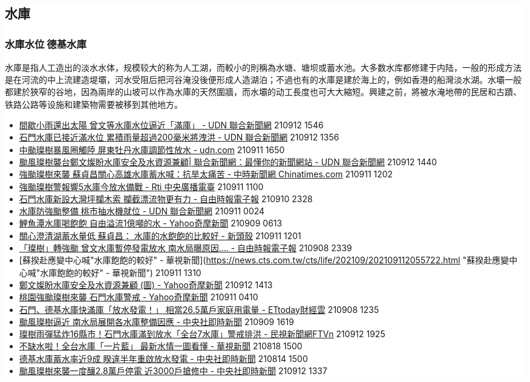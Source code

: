 ## 水庫

### 水庫水位 德基水庫

水庫是指人工造出的淡水水体，规模较大的称为人工湖，而較小的則稱為水塘、塘坝或蓄水池。大多数水库都修建于内陆，一般的形成方法是在河流的中上流建造堤壩，河水受阻后把河谷淹没後便形成人造湖泊；不過也有的水庫是建於海上的，例如香港的船灣淡水湖。水壩一般都建於狹窄的谷地，因為兩岸的山坡可以作為水庫的天然圍牆，而水壩的动工長度也可大大縮短。興建之前，將被水淹地帶的民居和古蹟、铁路公路等设施和建築物需要被移到其他地方。
- [間歇小雨還出太陽 曾文等水庫水位逼近「滿庫」 - UDN 聯合新聞網](https://udn.com/news/story/7326/5740862 "間歇小雨還出太陽 曾文等水庫水位逼近「滿庫」 - UDN 聯合新聞網") 210912 1546
- [石門水庫已接近滿水位 累積雨量超過200毫米將洩洪 - UDN 聯合新聞網](https://udn.com/news/story/7324/5740664 "石門水庫已接近滿水位 累積雨量超過200毫米將洩洪 - UDN 聯合新聞網") 210912 1356
- [中颱璨樹暴風圈觸陸 屏東牡丹水庫調節性放水 - udn.com](https://udn.com/news/story/7327/5739367 "中颱璨樹暴風圈觸陸 屏東牡丹水庫調節性放水 - udn.com") 210911 1650
- [颱風璨樹襲台鄭文燦盼水庫安全及水資源兼顧| 聯合新聞網：最懂你的新聞網站 - UDN 聯合新聞網](https://udn.com/news/story/7324/5740700?from=udn-ch1_breaknews-1-cate3-news "颱風璨樹襲台鄭文燦盼水庫安全及水資源兼顧| 聯合新聞網：最懂你的新聞網站 - UDN 聯合新聞網") 210912 1440
- [強颱璨樹來襲 蘇貞昌關心高雄水庫蓄水喊：抗旱太痛苦 - 中時新聞網 Chinatimes.com](https://www.chinatimes.com/realtimenews/20210911001992-260407 "強颱璨樹來襲 蘇貞昌關心高雄水庫蓄水喊：抗旱太痛苦 - 中時新聞網 Chinatimes.com") 210911 1202
- [強颱璨樹警報響5水庫今放水備戰 - Rti 中央廣播電臺](https://www.rti.org.tw/news/view/id/2111039 "強颱璨樹警報響5水庫今放水備戰 - Rti 中央廣播電臺") 210911 1100
- [石門水庫新設大灣坪攔木索 攔截漂流物更有力 - 自由時報電子報](https://news.ltn.com.tw/news/life/breakingnews/3667926 "石門水庫新設大灣坪攔木索 攔截漂流物更有力 - 自由時報電子報") 210910 2328
- [水庫防強颱整備 桃市抽水機就位 - UDN 聯合新聞網](https://udn.com/news/story/122450/5737830 "水庫防強颱整備 桃市抽水機就位 - UDN 聯合新聞網") 210911 0024
- [鯉魚潭水庫喝飽飽 自由溢流1億噸的水 - Yahoo奇摩新聞](https://tw.news.yahoo.com/%E9%AF%89%E9%AD%9A%E6%BD%AD%E6%B0%B4%E5%BA%AB%E5%96%9D%E9%A3%BD%E9%A3%BD-%E8%87%AA%E7%94%B1%E6%BA%A2%E6%B5%811%E5%84%84%E5%99%B8%E7%9A%84%E6%B0%B4-221315704.html "鯉魚潭水庫喝飽飽 自由溢流1億噸的水 - Yahoo奇摩新聞") 210909 0613
- [關心澄清湖蓄水量低 蘇貞昌： 水庫的水飽飽的比較好 - 新頭殼](https://newtalk.tw/news/view/2021-09-11/634794 "關心澄清湖蓄水量低 蘇貞昌： 水庫的水飽飽的比較好 - 新頭殼") 210911 1201
- [「璨樹」轉強颱 曾文水庫暫停發電放水 南水局曝原因.... - 自由時報電子報](https://news.ltn.com.tw/news/life/breakingnews/3665677 "「璨樹」轉強颱 曾文水庫暫停發電放水 南水局曝原因.... - 自由時報電子報") 210908 2339
- [蘇揆赴應變中心喊"水庫飽飽的較好" - 華視新聞](https://news.cts.com.tw/cts/life/202109/202109112055722.html "蘇揆赴應變中心喊"水庫飽飽的較好" - 華視新聞") 210911 1310
- [鄭文燦盼水庫安全及水資源兼顧 (圖) - Yahoo奇摩新聞](https://tw.news.yahoo.com/%E9%84%AD%E6%96%87%E7%87%A6%E7%9B%BC%E6%B0%B4%E5%BA%AB%E5%AE%89%E5%85%A8%E5%8F%8A%E6%B0%B4%E8%B3%87%E6%BA%90%E5%85%BC%E9%A1%A7-%E5%9C%96-061346505.html "鄭文燦盼水庫安全及水資源兼顧 (圖) - Yahoo奇摩新聞") 210912 1413
- [桃園強颱璨樹來襲 石門水庫警戒 - Yahoo奇摩新聞](https://tw.news.yahoo.com/%E6%A1%83%E5%9C%92%E5%BC%B7%E9%A2%B1%E7%92%A8%E6%A8%B9%E4%BE%86%E8%A5%B2-%E7%9F%B3%E9%96%80%E6%B0%B4%E5%BA%AB%E8%AD%A6%E6%88%92-201000451.html "桃園強颱璨樹來襲 石門水庫警戒 - Yahoo奇摩新聞") 210911 0410
- [石門、德基水庫快滿庫「放水發電！」 相當26.5萬戶家庭用電量 - ETtoday財經雲](https://finance.ettoday.net/news/2074691 "石門、德基水庫快滿庫「放水發電！」 相當26.5萬戶家庭用電量 - ETtoday財經雲") 210908 1235
- [颱風璨樹逼近 南水局展開各水庫整備因應 - 中央社即時新聞](https://www.cna.com.tw/news/ahel/202109090227.aspx "颱風璨樹逼近 南水局展開各水庫整備因應 - 中央社即時新聞") 210909 1619
- [璨樹雨彈猛炸16縣市！石門水庫滿到放水「全台7水庫」警戒排洪 - 民視新聞網FTVn](https://www.ftvnews.com.tw/news/detail/2021912W0155 "璨樹雨彈猛炸16縣市！石門水庫滿到放水「全台7水庫」警戒排洪 - 民視新聞網FTVn") 210912 1925
- [不缺水啦！全台水庫「一片藍」 最新水情一圖看懂 - 華視新聞](https://news.cts.com.tw/cts/life/202108/202108182053401.html "不缺水啦！全台水庫「一片藍」 最新水情一圖看懂 - 華視新聞") 210818 1500
- [德基水庫蓄水率近9成 睽違半年重啟放水發電 - 中央社即時新聞](https://www.cna.com.tw/news/firstnews/202108140098.aspx "德基水庫蓄水率近9成 睽違半年重啟放水發電 - 中央社即時新聞") 210814 1500
- [颱風璨樹來襲一度釀2.8萬戶停電 近3000戶搶修中 - 中央社即時新聞](https://www.cna.com.tw/news/firstnews/202109120082.aspx "颱風璨樹來襲一度釀2.8萬戶停電 近3000戶搶修中 - 中央社即時新聞") 210912 1337
